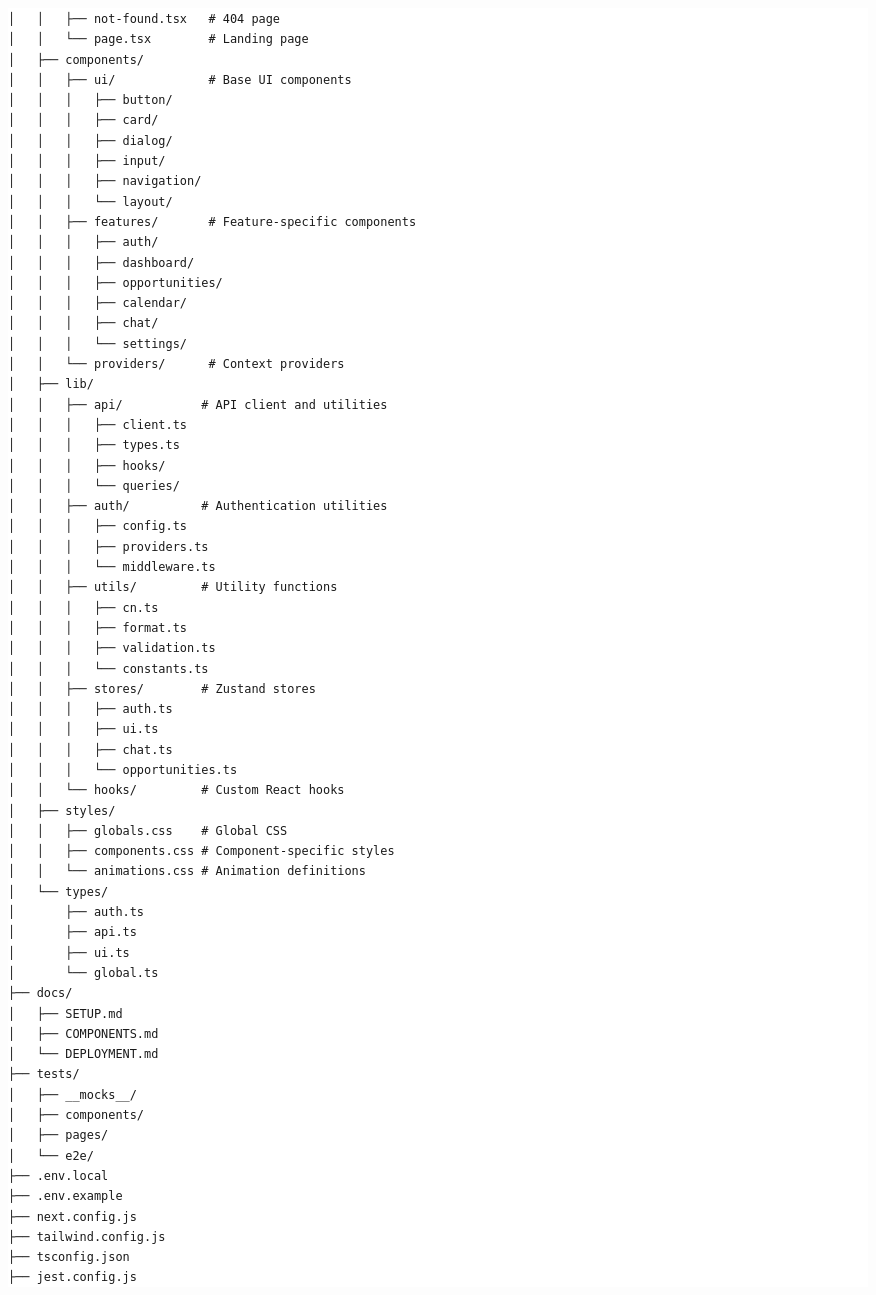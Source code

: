 ```
│   │   ├── not-found.tsx   # 404 page
│   │   └── page.tsx        # Landing page
│   ├── components/
│   │   ├── ui/             # Base UI components
│   │   │   ├── button/
│   │   │   ├── card/
│   │   │   ├── dialog/
│   │   │   ├── input/
│   │   │   ├── navigation/
│   │   │   └── layout/
│   │   ├── features/       # Feature-specific components
│   │   │   ├── auth/
│   │   │   ├── dashboard/
│   │   │   ├── opportunities/
│   │   │   ├── calendar/
│   │   │   ├── chat/
│   │   │   └── settings/
│   │   └── providers/      # Context providers
│   ├── lib/
│   │   ├── api/           # API client and utilities
│   │   │   ├── client.ts
│   │   │   ├── types.ts
│   │   │   ├── hooks/
│   │   │   └── queries/
│   │   ├── auth/          # Authentication utilities
│   │   │   ├── config.ts
│   │   │   ├── providers.ts
│   │   │   └── middleware.ts
│   │   ├── utils/         # Utility functions
│   │   │   ├── cn.ts
│   │   │   ├── format.ts
│   │   │   ├── validation.ts
│   │   │   └── constants.ts
│   │   ├── stores/        # Zustand stores
│   │   │   ├── auth.ts
│   │   │   ├── ui.ts
│   │   │   ├── chat.ts
│   │   │   └── opportunities.ts
│   │   └── hooks/         # Custom React hooks
│   ├── styles/
│   │   ├── globals.css    # Global CSS
│   │   ├── components.css # Component-specific styles
│   │   └── animations.css # Animation definitions
│   └── types/
│       ├── auth.ts
│       ├── api.ts
│       ├── ui.ts
│       └── global.ts
├── docs/
│   ├── SETUP.md
│   ├── COMPONENTS.md
│   └── DEPLOYMENT.md
├── tests/
│   ├── __mocks__/
│   ├── components/
│   ├── pages/
│   └── e2e/
├── .env.local
├── .env.example
├── next.config.js
├── tailwind.config.js
├── tsconfig.json
├── jest.config.js
```